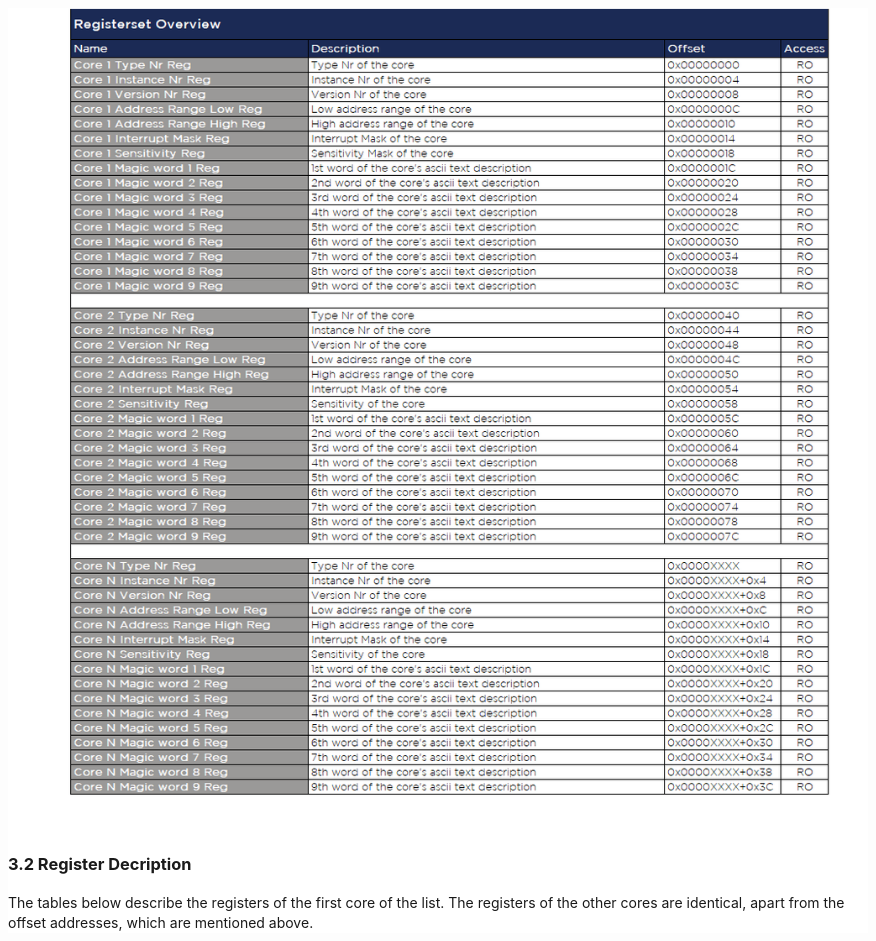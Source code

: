 ![RegisterSet](Additional%20Files/CoreListRegsetOverview.png)
### 3.2 Register Decription
The tables below describe the registers of the first core of the list. The registers of the other cores are identical, apart from the offset addresses, which are mentioned above.    